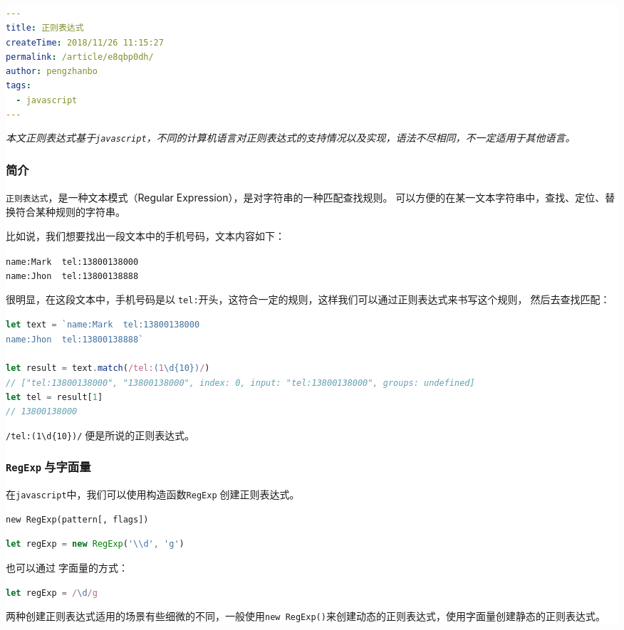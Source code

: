 ```yaml
---
title: 正则表达式
createTime: 2018/11/26 11:15:27
permalink: /article/e8qbp0dh/
author: pengzhanbo
tags:
  - javascript
---
```


_本文正则表达式基于`javascript`，不同的计算机语言对正则表达式的支持情况以及实现，语法不尽相同，不一定适用于其他语言。_

### 简介

`正则表达式`，是一种文本模式（Regular Expression），是对字符串的一种匹配查找规则。
可以方便的在某一文本字符串中，查找、定位、替换符合某种规则的字符串。

比如说，我们想要找出一段文本中的手机号码，文本内容如下：

```txt
name:Mark  tel:13800138000
name:Jhon  tel:13800138888
```

很明显，在这段文本中，手机号码是以 `tel:`开头，这符合一定的规则，这样我们可以通过正则表达式来书写这个规则，
然后去查找匹配：

```js
let text = `name:Mark  tel:13800138000
name:Jhon  tel:13800138888`

let result = text.match(/tel:(1\d{10})/)
// ["tel:13800138000", "13800138000", index: 0, input: "tel:13800138000", groups: undefined]
let tel = result[1]
// 13800138000
```

`/tel:(1\d{10})/` 便是所说的正则表达式。

### `RegExp` 与字面量

在`javascript`中，我们可以使用构造函数`RegExp` 创建正则表达式。

`new RegExp(pattern[, flags])`

```js
let regExp = new RegExp('\\d', 'g')
```

也可以通过 字面量的方式：

```js
let regExp = /\d/g
```

两种创建正则表达式适用的场景有些细微的不同，一般使用`new RegExp()`来创建动态的正则表达式，使用字面量创建静态的正则表达式。

